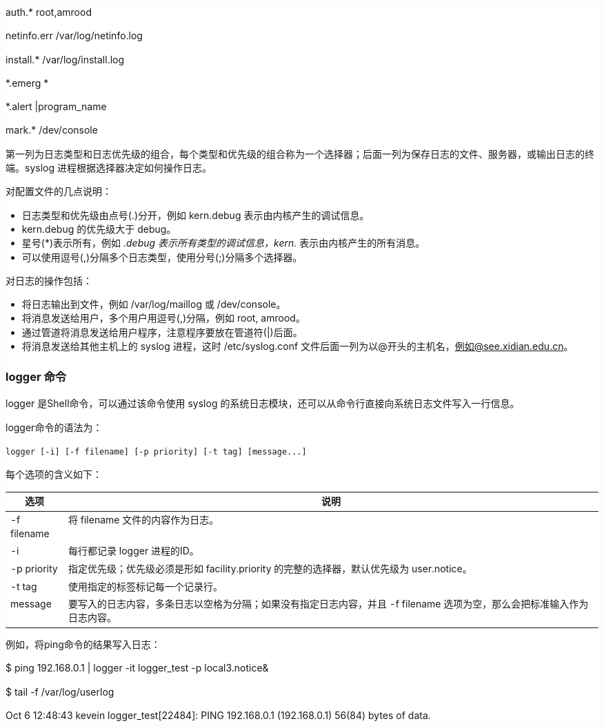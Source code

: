 auth.* root,amrood

netinfo.err /var/log/netinfo.log

install.* /var/log/install.log

*.emerg *

*.alert |program_name

mark.* /dev/console

第一列为日志类型和日志优先级的组合，每个类型和优先级的组合称为一个选择器；后面一列为保存日志的文件、服务器，或输出日志的终端。syslog 进程根据选择器决定如何操作日志。

对配置文件的几点说明：

- 日志类型和优先级由点号(.)分开，例如 kern.debug 表示由内核产生的调试信息。
- kern.debug 的优先级大于 debug。
- 星号(*)表示所有，例如 *.debug 表示所有类型的调试信息，kern.* 表示由内核产生的所有消息。
- 可以使用逗号(,)分隔多个日志类型，使用分号(;)分隔多个选择器。

对日志的操作包括：

- 将日志输出到文件，例如 /var/log/maillog 或 /dev/console。
- 将消息发送给用户，多个用户用逗号(,)分隔，例如 root, amrood。
- 通过管道将消息发送给用户程序，注意程序要放在管道符(|)后面。
- 将消息发送给其他主机上的 syslog 进程，这时 /etc/syslog.conf 文件后面一列为以@开头的主机名，例如@see.xidian.edu.cn。

### logger 命令

logger 是Shell命令，可以通过该命令使用 syslog 的系统日志模块，还可以从命令行直接向系统日志文件写入一行信息。

logger命令的语法为：

```
logger [-i] [-f filename] [-p priority] [-t tag] [message...]

```

每个选项的含义如下：

| 选项          | 说明                                       |
| ----------- | ---------------------------------------- |
| -f filename | 将 filename 文件的内容作为日志。                    |
| -i          | 每行都记录 logger 进程的ID。                      |
| -p priority | 指定优先级；优先级必须是形如 facility.priority 的完整的选择器，默认优先级为 user.notice。 |
| -t tag      | 使用指定的标签标记每一个记录行。                         |
| message     | 要写入的日志内容，多条日志以空格为分隔；如果没有指定日志内容，并且 -f filename 选项为空，那么会把标准输入作为日志内容。 |

例如，将ping命令的结果写入日志：

$ ping 192.168.0.1 | logger -it logger_test -p local3.notice&

$ tail -f /var/log/userlog

Oct 6 12:48:43 kevein logger_test[22484]: PING 192.168.0.1 (192.168.0.1) 56(84) bytes of data.
